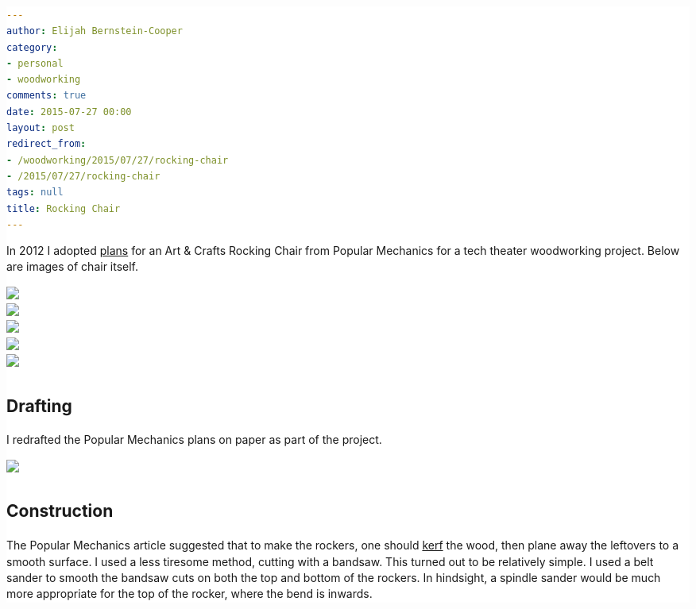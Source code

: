```yaml
---
author: Elijah Bernstein-Cooper
category:
- personal
- woodworking
comments: true
date: 2015-07-27 00:00
layout: post
redirect_from: 
- /woodworking/2015/07/27/rocking-chair
- /2015/07/27/rocking-chair
tags: null
title: Rocking Chair
---
```


In 2012 I adopted
[plans](https://books.google.com/books?id=388DAAAAMBAJ&pg=PA112#v=onepage&q&f=false)
for an Art & Crafts Rocking Chair from Popular Mechanics for a tech theater
woodworking project. Below are images of chair itself. 


<div class="carouselContainer">
    <div class="variable-width">
      <div> <img src="/media/2015/07/27/rocking_chair_01_small.jpg"/> </div>
      <div> <img src="/media/2015/07/27/rocking_chair_02_small.jpg"/> </div>
      <div> <img src="/media/2015/07/27/rocking_chair_03_small.jpg"/> </div>
      <div> <img src="/media/2015/07/27/rocking_chair_04_small.jpg"/> </div>
      <div> <img src="/media/2015/07/27/rocking_chair_05_small.jpg"/> </div>
    </div>
</div>



## Drafting

I redrafted the Popular Mechanics plans on paper as part of the project.

<img id="zoom_03" src="/media/2015/07/27/rocking_chair_plans_small.png" style="width:100%" data-zoom-image="/media/2015/07/27/rocking_chair_plans_large.png"/>

<script>
    $('#zoom_01').elevateZoom({zoomWindowPosition: 6});
</script>

<script>
    $("#zoom_03").elevateZoom({constrainType:"height", constrainSize:274, zoomType: "lens", containLensZoom: true, cursor: 'pointer', }); //pass the images to Fancybox 

</script>

## Construction

The Popular Mechanics article suggested that to make the rockers, one should
[kerf](http://stusshed.com/2007/07/17/kerfing-bending-wood-on-the-tablesaw/)
the wood, then plane away the leftovers to a smooth surface. I used a less
tiresome method, cutting with a bandsaw. This turned out to be relatively
simple. I used a belt sander to smooth the bandsaw cuts on both the top and
bottom of the rockers. In hindsight, a spindle sander would be much more
appropriate for the top of the rocker, where the bend is inwards.